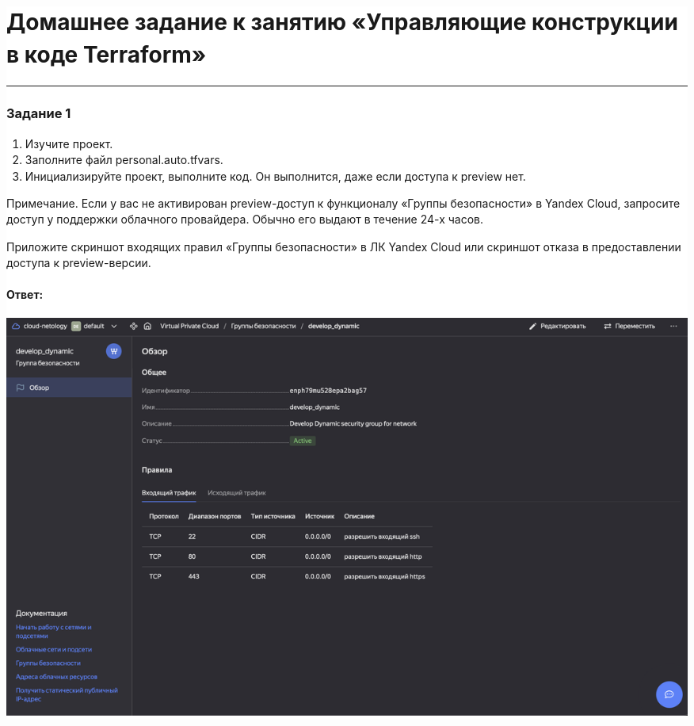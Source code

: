 # Домашнее задание к занятию «Управляющие конструкции в коде Terraform»

------

### Задание 1

1. Изучите проект.
2. Заполните файл personal.auto.tfvars.
3. Инициализируйте проект, выполните код. Он выполнится, даже если доступа к preview нет.

Примечание. Если у вас не активирован preview-доступ к функционалу «Группы безопасности» в Yandex Cloud, запросите доступ у поддержки облачного провайдера. Обычно его выдают в течение 24-х часов.

Приложите скриншот входящих правил «Группы безопасности» в ЛК Yandex Cloud или скриншот отказа в предоставлении доступа к preview-версии.
#### Ответ:
![alt text](/terraform-03/screenshots/screenshot_1.1.png)